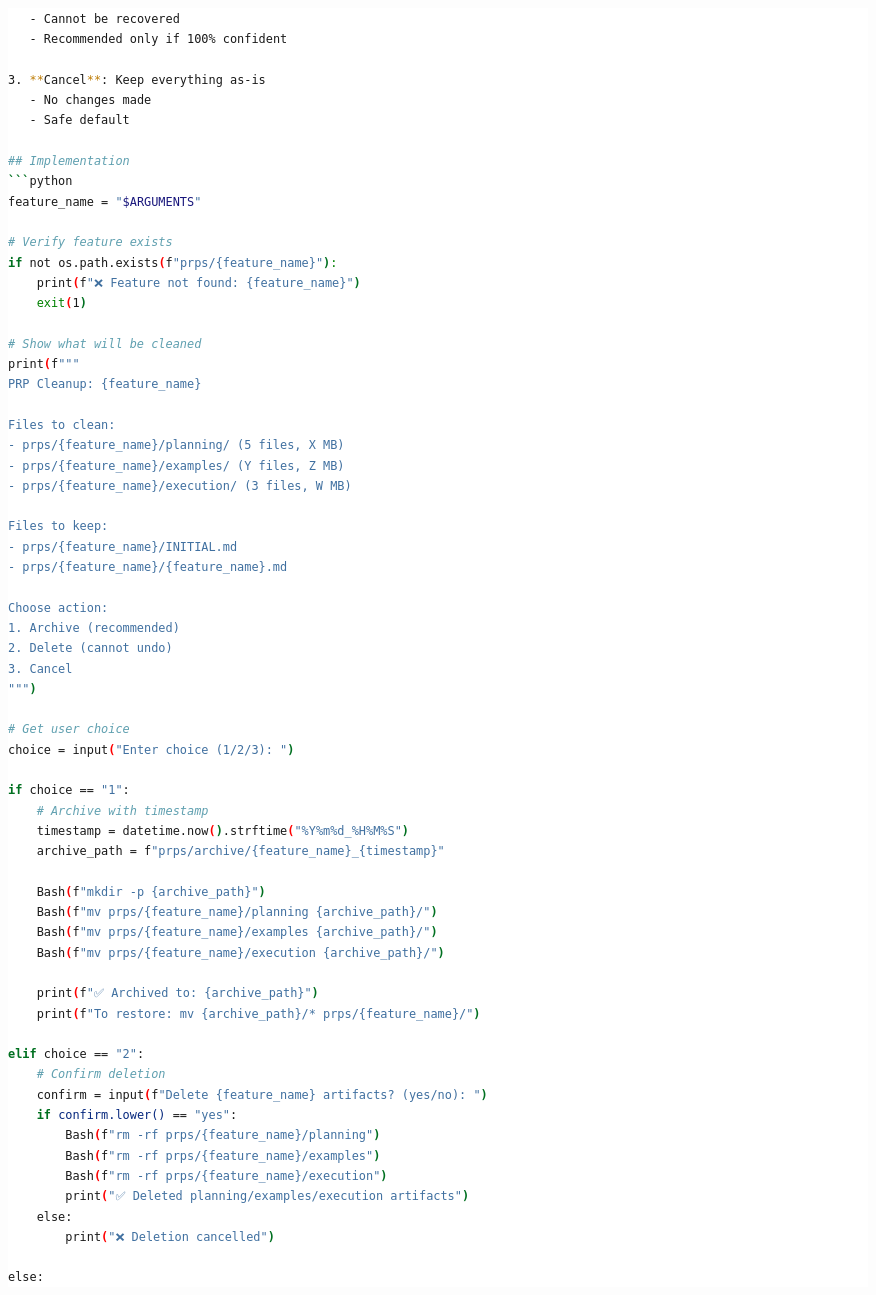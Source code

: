 ```bash
   - Cannot be recovered
   - Recommended only if 100% confident

3. **Cancel**: Keep everything as-is
   - No changes made
   - Safe default

## Implementation
```python
feature_name = "$ARGUMENTS"

# Verify feature exists
if not os.path.exists(f"prps/{feature_name}"):
    print(f"❌ Feature not found: {feature_name}")
    exit(1)

# Show what will be cleaned
print(f"""
PRP Cleanup: {feature_name}

Files to clean:
- prps/{feature_name}/planning/ (5 files, X MB)
- prps/{feature_name}/examples/ (Y files, Z MB)
- prps/{feature_name}/execution/ (3 files, W MB)

Files to keep:
- prps/{feature_name}/INITIAL.md
- prps/{feature_name}/{feature_name}.md

Choose action:
1. Archive (recommended)
2. Delete (cannot undo)
3. Cancel
""")

# Get user choice
choice = input("Enter choice (1/2/3): ")

if choice == "1":
    # Archive with timestamp
    timestamp = datetime.now().strftime("%Y%m%d_%H%M%S")
    archive_path = f"prps/archive/{feature_name}_{timestamp}"

    Bash(f"mkdir -p {archive_path}")
    Bash(f"mv prps/{feature_name}/planning {archive_path}/")
    Bash(f"mv prps/{feature_name}/examples {archive_path}/")
    Bash(f"mv prps/{feature_name}/execution {archive_path}/")

    print(f"✅ Archived to: {archive_path}")
    print(f"To restore: mv {archive_path}/* prps/{feature_name}/")

elif choice == "2":
    # Confirm deletion
    confirm = input(f"Delete {feature_name} artifacts? (yes/no): ")
    if confirm.lower() == "yes":
        Bash(f"rm -rf prps/{feature_name}/planning")
        Bash(f"rm -rf prps/{feature_name}/examples")
        Bash(f"rm -rf prps/{feature_name}/execution")
        print("✅ Deleted planning/examples/execution artifacts")
    else:
        print("❌ Deletion cancelled")

else:
```